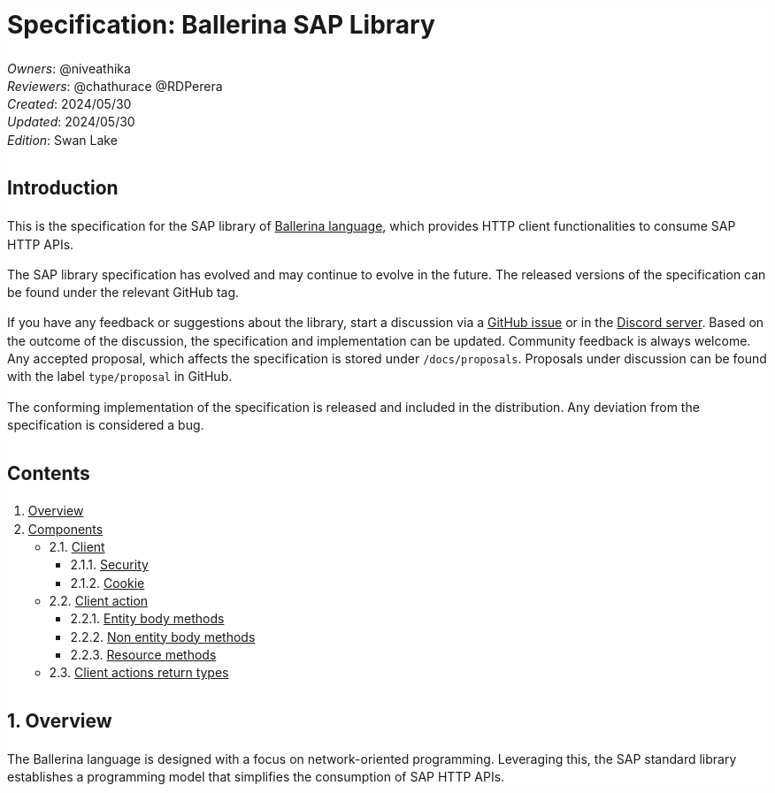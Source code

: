 # Specification: Ballerina SAP Library

_Owners_: @niveathika  
_Reviewers_: @chathurace @RDPerera  
_Created_: 2024/05/30  
_Updated_: 2024/05/30   
_Edition_: Swan Lake  

## Introduction

This is the specification for the SAP library of [Ballerina language](https://ballerina.io/), which provides HTTP client
functionalities to consume SAP HTTP APIs.

The SAP library specification has evolved and may continue to evolve in the future. The released versions of the
specification can be found under the relevant GitHub tag.

If you have any feedback or suggestions about the library, start a discussion via
a [GitHub issue](https://github.com/ballerina-platform/ballerina-library/issues) or in
the [Discord server](https://discord.gg/ballerinalang). Based on the outcome of the discussion, the specification and
implementation can be updated. Community feedback is always welcome. Any accepted proposal, which affects the
specification is stored under `/docs/proposals`. Proposals under discussion can be found with the label `type/proposal`
in GitHub.

The conforming implementation of the specification is released and included in the distribution. Any deviation from the
specification is considered a bug.

## Contents

1. [Overview](#1-overview)
2. [Components](#2-components)
    * 2.1. [Client](#21-client)
        * 2.1.1. [Security](#211-security)
        * 2.1.2. [Cookie](#212-cookie)
    * 2.2. [Client action](#22-client-action)
        * 2.2.1. [Entity body methods](#221-entity-body-methods)
        * 2.2.2. [Non entity body methods](#222-non-entity-body-methods)
        * 2.2.3. [Resource methods](#223-resource-methods)
    * 2.3. [Client actions return types](#23-client-action-return-types)

## 1. Overview

The Ballerina language is designed with a focus on network-oriented programming. Leveraging this, the SAP standard
library establishes a programming model that simplifies the consumption of SAP HTTP APIs.
